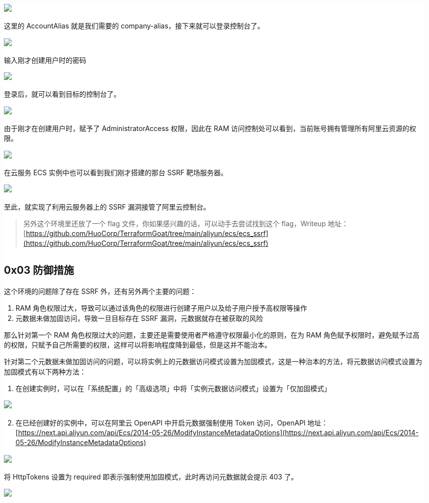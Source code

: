 ![](https://huoxian-community.oss-cn-beijing.aliyuncs.com/2022-06-06/1654513679-980924-1654512236.png)

这里的 AccountAlias 就是我们需要的 company-alias，接下来就可以登录控制台了。

![](https://huoxian-community.oss-cn-beijing.aliyuncs.com/2022-06-06/1654513692-466746-1654512350.png)

输入刚才创建用户时的密码

![](https://huoxian-community.oss-cn-beijing.aliyuncs.com/2022-06-06/1654513699-904105-1654512375.png)

登录后，就可以看到目标的控制台了。

![](https://huoxian-community.oss-cn-beijing.aliyuncs.com/2022-06-06/1654513709-515845-1654512406.png)

由于刚才在创建用户时，赋予了 AdministratorAccess 权限，因此在 RAM 访问控制处可以看到，当前账号拥有管理所有阿里云资源的权限。

![](https://huoxian-community.oss-cn-beijing.aliyuncs.com/2022-06-06/1654513715-622060-1654512448.png)

在云服务 ECS 实例中也可以看到我们刚才搭建的那台 SSRF 靶场服务器。

![](https://huoxian-community.oss-cn-beijing.aliyuncs.com/2022-06-06/1654513721-858863-1654512539.png)

至此，就实现了利用云服务器上的 SSRF 漏洞接管了阿里云控制台。

> 另外这个环境里还放了一个 flag 文件，你如果感兴趣的话，可以动手去尝试找到这个 flag，Writeup 地址：[https://github.com/HuoCorp/TerraformGoat/tree/main/aliyun/ecs/ecs_ssrf](https://github.com/HuoCorp/TerraformGoat/tree/main/aliyun/ecs/ecs_ssrf)

## 0x03 防御措施

这个环境的问题除了存在 SSRF 外，还有另外两个主要的问题：

1. RAM 角色权限过大，导致可以通过该角色的权限进行创建子用户以及给子用户授予高权限等操作
2. 元数据未做加固访问，导致一旦目标存在 SSRF 漏洞，元数据就存在被获取的风险



那么针对第一个 RAM 角色权限过大的问题，主要还是需要使用者严格遵守权限最小化的原则，在为 RAM 角色赋予权限时，避免赋予过高的权限，只赋予自己所需要的权限，这样可以将影响程度降到最低，但是这并不能治本。



针对第二个元数据未做加固访问的问题，可以将实例上的元数据访问模式设置为加固模式，这是一种治本的方法，将元数据访问模式设置为加固模式有以下两种方法：

1. 在创建实例时，可以在「系统配置」的「高级选项」中将「实例元数据访问模式」设置为「仅加固模式」

![](https://huoxian-community.oss-cn-beijing.aliyuncs.com/2022-06-07/1654569264-55792-1654569052.png)

2. 在已经创建好的实例中，可以在阿里云 OpenAPI 中开启元数据强制使用 Token 访问，OpenAPI 地址：[https://next.api.aliyun.com/api/Ecs/2014-05-26/ModifyInstanceMetadataOptions](https://next.api.aliyun.com/api/Ecs/2014-05-26/ModifyInstanceMetadataOptions)

![](https://huoxian-community.oss-cn-beijing.aliyuncs.com/2022-06-07/1654569271-412956-1654569124.png)

将 HttpTokens 设置为 required 即表示强制使用加固模式，此时再访问元数据就会提示 403 了。

![](https://huoxian-community.oss-cn-beijing.aliyuncs.com/2022-06-07/1654569282-193498-1654569149.png)
